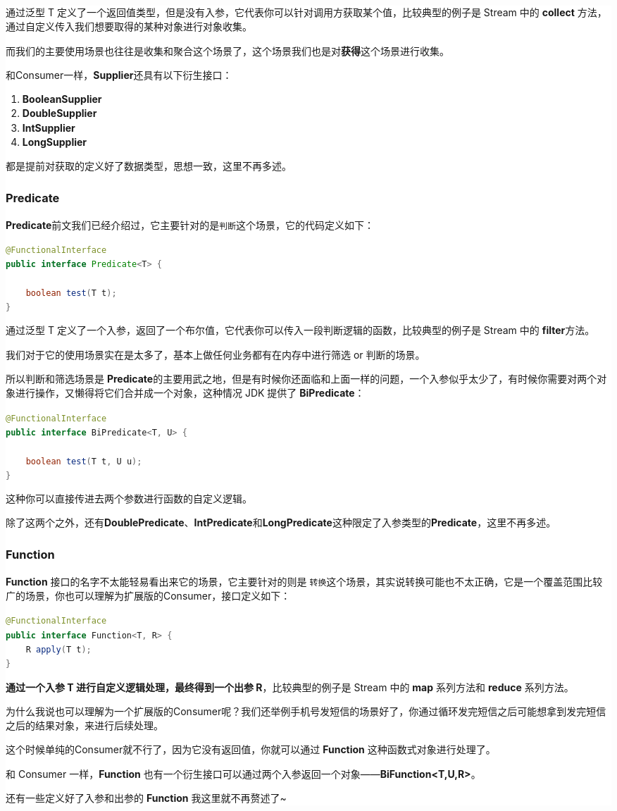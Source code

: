 通过泛型 T 定义了一个返回值类型，但是没有入参，它代表你可以针对调用方获取某个值，比较典型的例子是 Stream 中的 **collect** 方法，通过自定义传入我们想要取得的某种对象进行对象收集。

而我们的主要使用场景也往往是收集和聚合这个场景了，这个场景我们也是对**获得**这个场景进行收集。

和Consumer一样，**Supplier**还具有以下衍生接口：

1. **BooleanSupplier**
2. **DoubleSupplier**
3. **IntSupplier**
4. **LongSupplier**

都是提前对获取的定义好了数据类型，思想一致，这里不再多述。

### Predicate

**Predicate**前文我们已经介绍过，它主要针对的是`判断`这个场景，它的代码定义如下：

```java
@FunctionalInterface
public interface Predicate<T> {

    boolean test(T t);
}
```

通过泛型 T 定义了一个入参，返回了一个布尔值，它代表你可以传入一段判断逻辑的函数，比较典型的例子是 Stream 中的 **filter**方法。

我们对于它的使用场景实在是太多了，基本上做任何业务都有在内存中进行筛选 or 判断的场景。

所以判断和筛选场景是 **Predicate**的主要用武之地，但是有时候你还面临和上面一样的问题，一个入参似乎太少了，有时候你需要对两个对象进行操作，又懒得将它们合并成一个对象，这种情况 JDK 提供了 **BiPredicate**：

```java
@FunctionalInterface
public interface BiPredicate<T, U> {

    boolean test(T t, U u);
}
```

这种你可以直接传进去两个参数进行函数的自定义逻辑。

除了这两个之外，还有**DoublePredicate**、**IntPredicate**和**LongPredicate**这种限定了入参类型的**Predicate**，这里不再多述。

### Function

**Function** 接口的名字不太能轻易看出来它的场景，它主要针对的则是 `转换`这个场景，其实说转换可能也不太正确，它是一个覆盖范围比较广的场景，你也可以理解为扩展版的Consumer，接口定义如下：

```java
@FunctionalInterface
public interface Function<T, R> {
	R apply(T t);
}
```

**通过一个入参 T 进行自定义逻辑处理，最终得到一个出参 R**，比较典型的例子是 Stream 中的 **map** 系列方法和 **reduce** 系列方法。

为什么我说也可以理解为一个扩展版的Consumer呢？我们还举例手机号发短信的场景好了，你通过循环发完短信之后可能想拿到发完短信之后的结果对象，来进行后续处理。

这个时候单纯的Consumer就不行了，因为它没有返回值，你就可以通过 **Function** 这种函数式对象进行处理了。

和 Consumer 一样，**Function** 也有一个衍生接口可以通过两个入参返回一个对象——**BiFunction<T,U,R>**。

还有一些定义好了入参和出参的 **Function** 我这里就不再赘述了~